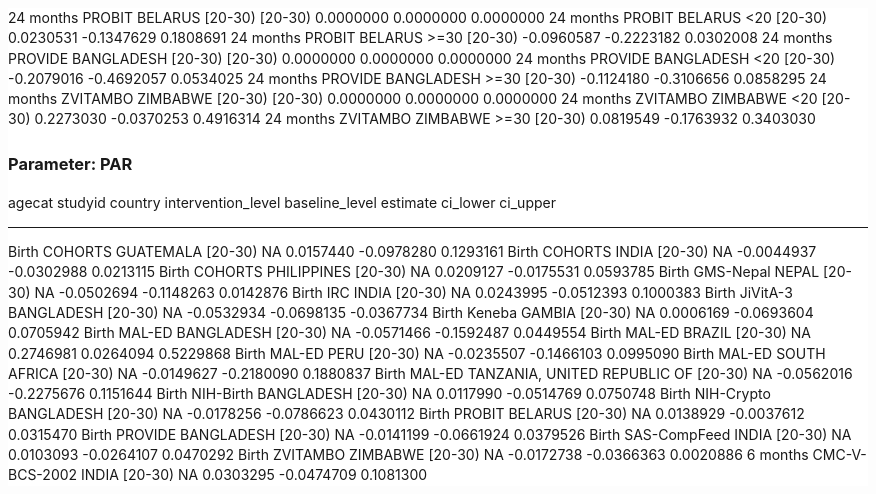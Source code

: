 24 months   PROBIT           BELARUS                        [20-30)              [20-30)            0.0000000    0.0000000    0.0000000
24 months   PROBIT           BELARUS                        <20                  [20-30)            0.0230531   -0.1347629    0.1808691
24 months   PROBIT           BELARUS                        >=30                 [20-30)           -0.0960587   -0.2223182    0.0302008
24 months   PROVIDE          BANGLADESH                     [20-30)              [20-30)            0.0000000    0.0000000    0.0000000
24 months   PROVIDE          BANGLADESH                     <20                  [20-30)           -0.2079016   -0.4692057    0.0534025
24 months   PROVIDE          BANGLADESH                     >=30                 [20-30)           -0.1124180   -0.3106656    0.0858295
24 months   ZVITAMBO         ZIMBABWE                       [20-30)              [20-30)            0.0000000    0.0000000    0.0000000
24 months   ZVITAMBO         ZIMBABWE                       <20                  [20-30)            0.2273030   -0.0370253    0.4916314
24 months   ZVITAMBO         ZIMBABWE                       >=30                 [20-30)            0.0819549   -0.1763932    0.3403030


### Parameter: PAR


agecat      studyid          country                        intervention_level   baseline_level      estimate     ci_lower     ci_upper
----------  ---------------  -----------------------------  -------------------  ---------------  -----------  -----------  -----------
Birth       COHORTS          GUATEMALA                      [20-30)              NA                 0.0157440   -0.0978280    0.1293161
Birth       COHORTS          INDIA                          [20-30)              NA                -0.0044937   -0.0302988    0.0213115
Birth       COHORTS          PHILIPPINES                    [20-30)              NA                 0.0209127   -0.0175531    0.0593785
Birth       GMS-Nepal        NEPAL                          [20-30)              NA                -0.0502694   -0.1148263    0.0142876
Birth       IRC              INDIA                          [20-30)              NA                 0.0243995   -0.0512393    0.1000383
Birth       JiVitA-3         BANGLADESH                     [20-30)              NA                -0.0532934   -0.0698135   -0.0367734
Birth       Keneba           GAMBIA                         [20-30)              NA                 0.0006169   -0.0693604    0.0705942
Birth       MAL-ED           BANGLADESH                     [20-30)              NA                -0.0571466   -0.1592487    0.0449554
Birth       MAL-ED           BRAZIL                         [20-30)              NA                 0.2746981    0.0264094    0.5229868
Birth       MAL-ED           PERU                           [20-30)              NA                -0.0235507   -0.1466103    0.0995090
Birth       MAL-ED           SOUTH AFRICA                   [20-30)              NA                -0.0149627   -0.2180090    0.1880837
Birth       MAL-ED           TANZANIA, UNITED REPUBLIC OF   [20-30)              NA                -0.0562016   -0.2275676    0.1151644
Birth       NIH-Birth        BANGLADESH                     [20-30)              NA                 0.0117990   -0.0514769    0.0750748
Birth       NIH-Crypto       BANGLADESH                     [20-30)              NA                -0.0178256   -0.0786623    0.0430112
Birth       PROBIT           BELARUS                        [20-30)              NA                 0.0138929   -0.0037612    0.0315470
Birth       PROVIDE          BANGLADESH                     [20-30)              NA                -0.0141199   -0.0661924    0.0379526
Birth       SAS-CompFeed     INDIA                          [20-30)              NA                 0.0103093   -0.0264107    0.0470292
Birth       ZVITAMBO         ZIMBABWE                       [20-30)              NA                -0.0172738   -0.0366363    0.0020886
6 months    CMC-V-BCS-2002   INDIA                          [20-30)              NA                 0.0303295   -0.0474709    0.1081300